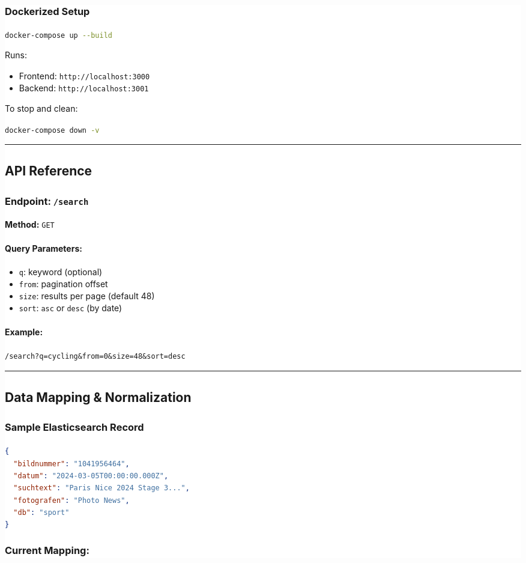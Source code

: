 
### Dockerized Setup

```bash
docker-compose up --build
```

Runs:

- Frontend: `http://localhost:3000`
- Backend: `http://localhost:3001`

To stop and clean:

```bash
docker-compose down -v
```

---

## API Reference

### Endpoint: `/search`

**Method:** `GET`

#### Query Parameters:

- `q`: keyword (optional)
- `from`: pagination offset
- `size`: results per page (default 48)
- `sort`: `asc` or `desc` (by date)

#### Example:

```
/search?q=cycling&from=0&size=48&sort=desc
```

---

## Data Mapping & Normalization

### Sample Elasticsearch Record

```json
{
  "bildnummer": "1041956464",
  "datum": "2024-03-05T00:00:00.000Z",
  "suchtext": "Paris Nice 2024 Stage 3...",
  "fotografen": "Photo News",
  "db": "sport"
}
```

### Current Mapping:
